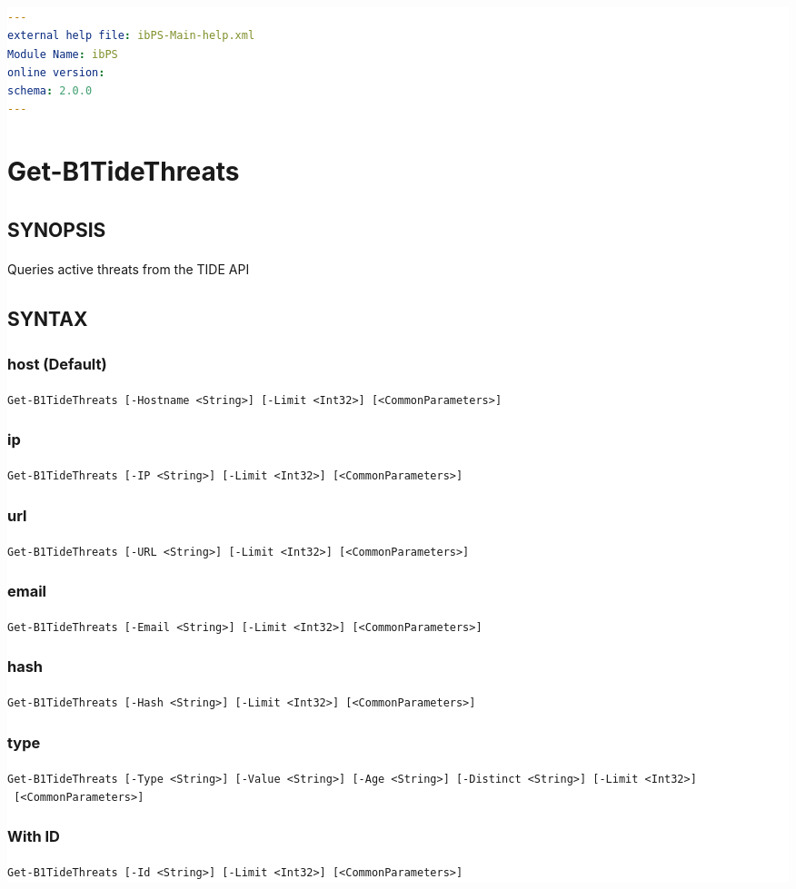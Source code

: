 ```yaml
---
external help file: ibPS-Main-help.xml
Module Name: ibPS
online version:
schema: 2.0.0
---
```


# Get-B1TideThreats

## SYNOPSIS
Queries active threats from the TIDE API

## SYNTAX

### host (Default)
```
Get-B1TideThreats [-Hostname <String>] [-Limit <Int32>] [<CommonParameters>]
```

### ip
```
Get-B1TideThreats [-IP <String>] [-Limit <Int32>] [<CommonParameters>]
```

### url
```
Get-B1TideThreats [-URL <String>] [-Limit <Int32>] [<CommonParameters>]
```

### email
```
Get-B1TideThreats [-Email <String>] [-Limit <Int32>] [<CommonParameters>]
```

### hash
```
Get-B1TideThreats [-Hash <String>] [-Limit <Int32>] [<CommonParameters>]
```

### type
```
Get-B1TideThreats [-Type <String>] [-Value <String>] [-Age <String>] [-Distinct <String>] [-Limit <Int32>]
 [<CommonParameters>]
```

### With ID
```
Get-B1TideThreats [-Id <String>] [-Limit <Int32>] [<CommonParameters>]
```
